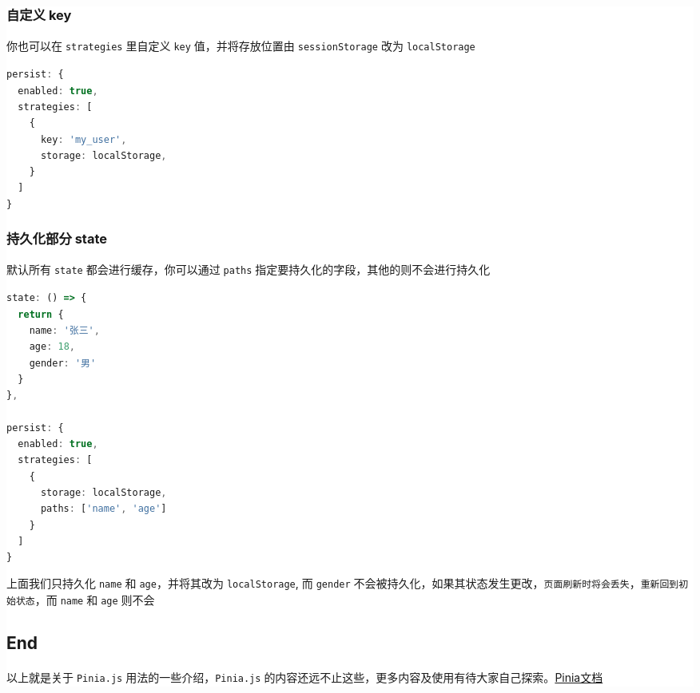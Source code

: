 ### 自定义 key
你也可以在 `strategies` 里自定义 `key` 值，并将存放位置由 `sessionStorage` 改为 `localStorage`
```ts
persist: {
  enabled: true,
  strategies: [
    {
      key: 'my_user',
      storage: localStorage,
    }
  ]
}
```
### 持久化部分 state
默认所有 `state` 都会进行缓存，你可以通过 `paths` 指定要持久化的字段，其他的则不会进行持久化
```ts
state: () => {
  return {
    name: '张三',
    age: 18,
    gender: '男'
  }  
},

persist: {
  enabled: true,
  strategies: [
    {
      storage: localStorage,
      paths: ['name', 'age']
    }
  ]
}
```
上面我们只持久化 `name` 和 `age`，并将其改为 `localStorage`, 而 `gender` 不会被持久化，如果其状态发生更改，`页面刷新时将会丢失`，`重新回到初始状态`，而 `name` 和 `age` 则不会

## End
以上就是关于 `Pinia.js` 用法的一些介绍，`Pinia.js` 的内容还远不止这些，更多内容及使用有待大家自己探索。[Pinia文档](https://pinia.vuejs.org/introduction.html)

